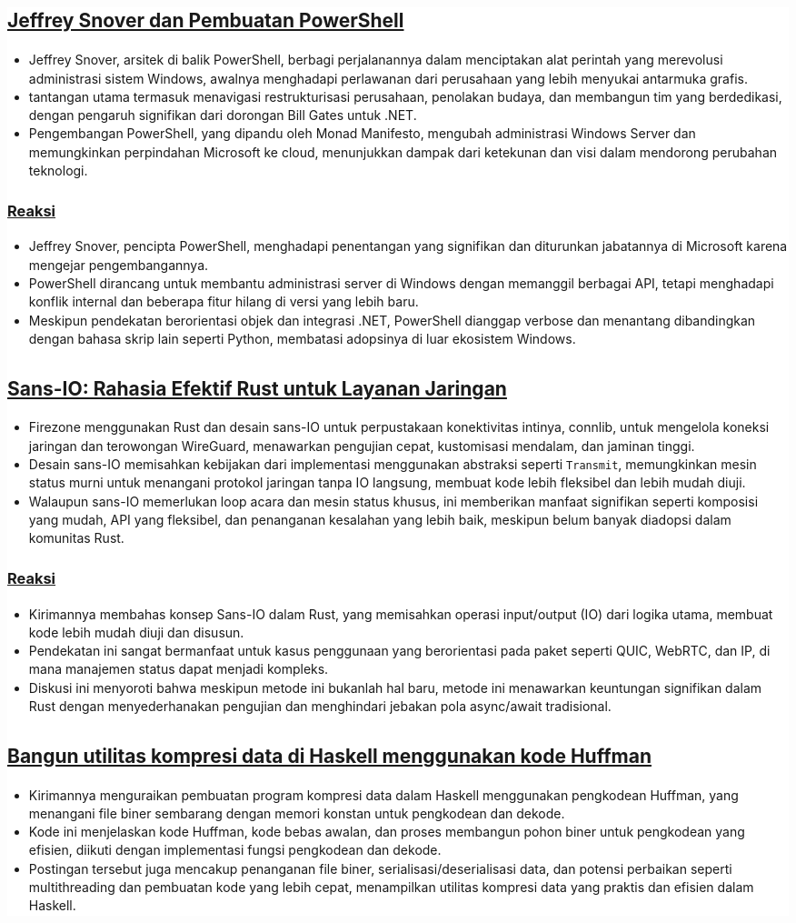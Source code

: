 ## [Jeffrey Snover dan Pembuatan PowerShell](https://corecursive.com/building-powershell-with-jeffrey-snover/)

- Jeffrey Snover, arsitek di balik PowerShell, berbagi perjalanannya dalam menciptakan alat perintah yang merevolusi administrasi sistem Windows, awalnya menghadapi perlawanan dari perusahaan yang lebih menyukai antarmuka grafis.
- tantangan utama termasuk menavigasi restrukturisasi perusahaan, penolakan budaya, dan membangun tim yang berdedikasi, dengan pengaruh signifikan dari dorongan Bill Gates untuk .NET.
- Pengembangan PowerShell, yang dipandu oleh Monad Manifesto, mengubah administrasi Windows Server dan memungkinkan perpindahan Microsoft ke cloud, menunjukkan dampak dari ketekunan dan visi dalam mendorong perubahan teknologi.

### [Reaksi](https://news.ycombinator.com/item?id=40874013)

- Jeffrey Snover, pencipta PowerShell, menghadapi penentangan yang signifikan dan diturunkan jabatannya di Microsoft karena mengejar pengembangannya.
- PowerShell dirancang untuk membantu administrasi server di Windows dengan memanggil berbagai API, tetapi menghadapi konflik internal dan beberapa fitur hilang di versi yang lebih baru.
- Meskipun pendekatan berorientasi objek dan integrasi .NET, PowerShell dianggap verbose dan menantang dibandingkan dengan bahasa skrip lain seperti Python, membatasi adopsinya di luar ekosistem Windows.

## [Sans-IO: Rahasia Efektif Rust untuk Layanan Jaringan](https://www.firezone.dev/blog/sans-io)

- Firezone menggunakan Rust dan desain sans-IO untuk perpustakaan konektivitas intinya, connlib, untuk mengelola koneksi jaringan dan terowongan WireGuard, menawarkan pengujian cepat, kustomisasi mendalam, dan jaminan tinggi.
- Desain sans-IO memisahkan kebijakan dari implementasi menggunakan abstraksi seperti `Transmit`, memungkinkan mesin status murni untuk menangani protokol jaringan tanpa IO langsung, membuat kode lebih fleksibel dan lebih mudah diuji.
- Walaupun sans-IO memerlukan loop acara dan mesin status khusus, ini memberikan manfaat signifikan seperti komposisi yang mudah, API yang fleksibel, dan penanganan kesalahan yang lebih baik, meskipun belum banyak diadopsi dalam komunitas Rust.

### [Reaksi](https://news.ycombinator.com/item?id=40872020)

- Kirimannya membahas konsep Sans-IO dalam Rust, yang memisahkan operasi input/output (IO) dari logika utama, membuat kode lebih mudah diuji dan disusun.
- Pendekatan ini sangat bermanfaat untuk kasus penggunaan yang berorientasi pada paket seperti QUIC, WebRTC, dan IP, di mana manajemen status dapat menjadi kompleks.
- Diskusi ini menyoroti bahwa meskipun metode ini bukanlah hal baru, metode ini menawarkan keuntungan signifikan dalam Rust dengan menyederhanakan pengujian dan menghindari jebakan pola async/await tradisional.

## [Bangun utilitas kompresi data di Haskell menggunakan kode Huffman](https://lazamar.github.io/haskell-data-compression-with-huffman-codes/)

- Kirimannya menguraikan pembuatan program kompresi data dalam Haskell menggunakan pengkodean Huffman, yang menangani file biner sembarang dengan memori konstan untuk pengkodean dan dekode.
- Kode ini menjelaskan kode Huffman, kode bebas awalan, dan proses membangun pohon biner untuk pengkodean yang efisien, diikuti dengan implementasi fungsi pengkodean dan dekode.
- Postingan tersebut juga mencakup penanganan file biner, serialisasi/deserialisasi data, dan potensi perbaikan seperti multithreading dan pembuatan kode yang lebih cepat, menampilkan utilitas kompresi data yang praktis dan efisien dalam Haskell.
